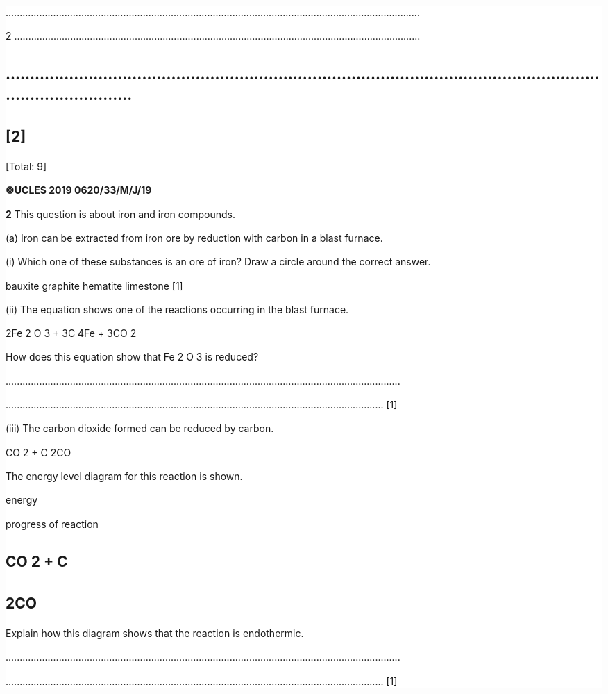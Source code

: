  .................................................................................................................................................... 

 2 ................................................................................................................................................. 

## .................................................................................................................................................... 

## [2] 

 [Total: 9] 


**©UCLES 2019 0620/33/M/J/19** 

**2** This question is about iron and iron compounds. 

 (a) Iron can be extracted from iron ore by reduction with carbon in a blast furnace. 

 (i) Which one of these substances is an ore of iron? Draw a circle around the correct answer. 

 bauxite graphite hematite limestone [1] 

 (ii) The equation shows one of the reactions occurring in the blast furnace. 

 2Fe 2 O 3 + 3C 4Fe + 3CO 2 

 How does this equation show that Fe 2 O 3 is reduced? 

 ............................................................................................................................................. 

 ....................................................................................................................................... [1] 

 (iii) The carbon dioxide formed can be reduced by carbon. 

 CO 2 + C 2CO 

 The energy level diagram for this reaction is shown. 

 energy 

 progress of reaction 

## CO 2 + C 

## 2CO 

 Explain how this diagram shows that the reaction is endothermic. 

 ............................................................................................................................................. 

 ....................................................................................................................................... [1] 
